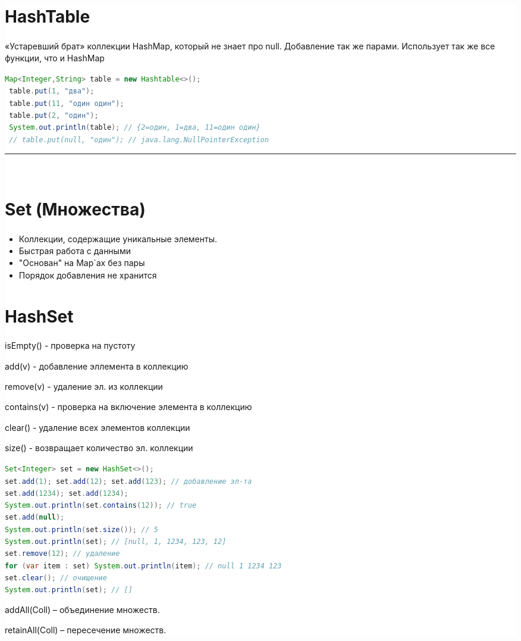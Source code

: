 # HashTable
«Устаревший брат» коллекции HashMap,
который не знает про null. Добавление так же парами. Использует так же все функции, что и HashMap

```java
Map<Integer,String> table = new Hashtable<>();
 table.put(1, "два");
 table.put(11, "один один");
 table.put(2, "один");
 System.out.println(table); // {2=один, 1=два, 11=один один}
 // table.put(null, "один"); // java.lang.NullPointerException
```
____

<br>

# Set (Множества)
- Коллекции, содержащие уникальные элементы.
- Быстрая работа с данными
- "Основан" на Map`ах без пары
- Порядок добавления не хранится

# HashSet
isEmpty() - проверка на пустоту

add(v) - добавление эллемента в коллекцию

remove(v) - удаление эл. из коллекции

contains(v) - проверка на включение элемента в коллекцию

clear() - удаление всех элементов коллекции

size() - возвращает количество эл. коллекции

```java
Set<Integer> set = new HashSet<>();
set.add(1); set.add(12); set.add(123); // добавление эл-та
set.add(1234); set.add(1234);
System.out.println(set.contains(12)); // true
set.add(null);
System.out.println(set.size()); // 5
System.out.println(set); // [null, 1, 1234, 123, 12]
set.remove(12); // удаление
for (var item : set) System.out.println(item); // null 1 1234 123
set.clear(); // очищение
System.out.println(set); // []
```

addAll(Coll) – объединение множеств.

retainAll(Coll) – пересечение множеств.
